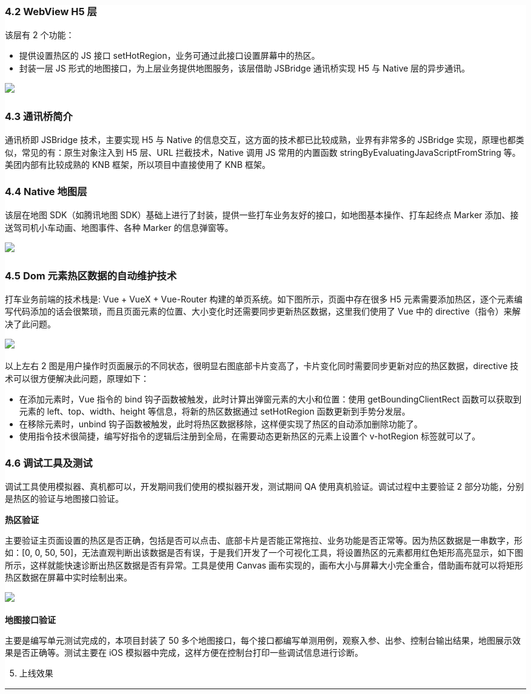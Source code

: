 ### 4.2 WebView H5 层

该层有 2 个功能：

*   提供设置热区的 JS 接口 setHotRegion，业务可通过此接口设置屏幕中的热区。
*   封装一层 JS 形式的地图接口，为上层业务提供地图服务，该层借助 JSBridge 通讯桥实现 H5 与 Native 层的异步通讯。

![](https://p1.meituan.net/travelcube/4400f99b143ccd09c0a21633f8cfa94d45199.png@790w_338h_80q)

### 4.3 通讯桥简介

通讯桥即 JSBridge 技术，主要实现 H5 与 Native 的信息交互，这方面的技术都已比较成熟，业界有非常多的 JSBridge 实现，原理也都类似，常见的有：原生对象注入到 H5 层、URL 拦截技术，Native 调用 JS 常用的内置函数 stringByEvaluatingJavaScriptFromString 等。美团内部有比较成熟的 KNB 框架，所以项目中直接使用了 KNB 框架。

### 4.4 Native 地图层

该层在地图 SDK（如腾讯地图 SDK）基础上进行了封装，提供一些打车业务友好的接口，如地图基本操作、打车起终点 Marker 添加、接送驾司机小车动画、地图事件、各种 Marker 的信息弹窗等。

![](https://p0.meituan.net/travelcube/8489bc376aa9aad6aecc50560bff314242522.png@794w_341h_80q)

### 4.5 Dom 元素热区数据的自动维护技术

打车业务前端的技术栈是: Vue + VueX + Vue-Router 构建的单页系统。如下图所示，页面中存在很多 H5 元素需要添加热区，逐个元素编写代码添加的话会很繁琐，而且页面元素的位置、大小变化时还需要同步更新热区数据，这里我们使用了 Vue 中的 directive（指令）来解决了此问题。

![](https://p0.meituan.net/travelcube/914bb259b770b3be43765049d190c26e74495.png@638w_318h_80q)

以上左右 2 图是用户操作时页面展示的不同状态，很明显右图底部卡片变高了，卡片变化同时需要同步更新对应的热区数据，directive 技术可以很方便解决此问题，原理如下：

*   在添加元素时，Vue 指令的 bind 钩子函数被触发，此时计算出弹窗元素的大小和位置：使用 getBoundingClientRect 函数可以获取到元素的 left、top、width、height 等信息，将新的热区数据通过 setHotRegion 函数更新到手势分发层。
*   在移除元素时，unbind 钩子函数被触发，此时将热区数据移除，这样便实现了热区的自动添加删除功能了。
*   使用指令技术很简捷，编写好指令的逻辑后注册到全局，在需要动态更新热区的元素上设置个 v-hotRegion 标签就可以了。

### 4.6 调试工具及测试

调试工具使用模拟器、真机都可以，开发期间我们使用的模拟器开发，测试期间 QA 使用真机验证。调试过程中主要验证 2 部分功能，分别是热区的验证与地图接口验证。

**热区验证**

主要验证主页面设置的热区是否正确，包括是否可以点击、底部卡片是否能正常拖拉、业务功能是否正常等。因为热区数据是一串数字，形如：[0, 0, 50, 50]，无法直观判断出该数据是否有误，于是我们开发了一个可视化工具，将设置热区的元素都用红色矩形高亮显示，如下图所示，这样就能快速诊断出热区数据是否有异常。工具是使用 Canvas 画布实现的，画布大小与屏幕大小完全重合，借助画布就可以将矩形热区数据在屏幕中实时绘制出来。

![](https://p0.meituan.net/travelcube/7f7b0627829ec7d3d10a599c825a8730375176.png@750w_1334h_80q)

**地图接口验证**

主要是编写单元测试完成的，本项目封装了 50 多个地图接口，每个接口都编写单测用例，观察入参、出参、控制台输出结果，地图展示效果是否正确等。测试主要在 iOS 模拟器中完成，这样方便在控制台打印一些调试信息进行诊断。

5. 上线效果
-------
